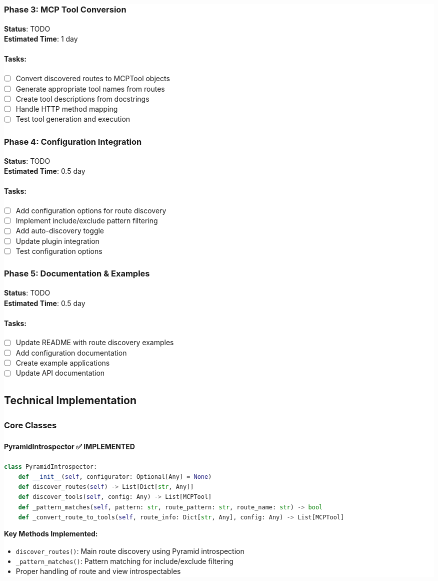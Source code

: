 ### Phase 3: MCP Tool Conversion
**Status**: TODO  
**Estimated Time**: 1 day

#### Tasks:
- [ ] Convert discovered routes to MCPTool objects
- [ ] Generate appropriate tool names from routes
- [ ] Create tool descriptions from docstrings
- [ ] Handle HTTP method mapping
- [ ] Test tool generation and execution

### Phase 4: Configuration Integration
**Status**: TODO  
**Estimated Time**: 0.5 day

#### Tasks:
- [ ] Add configuration options for route discovery
- [ ] Implement include/exclude pattern filtering
- [ ] Add auto-discovery toggle
- [ ] Update plugin integration
- [ ] Test configuration options

### Phase 5: Documentation & Examples
**Status**: TODO  
**Estimated Time**: 0.5 day

#### Tasks:
- [ ] Update README with route discovery examples
- [ ] Add configuration documentation
- [ ] Create example applications
- [ ] Update API documentation

## Technical Implementation

### Core Classes

#### PyramidIntrospector ✅ IMPLEMENTED
```python
class PyramidIntrospector:
    def __init__(self, configurator: Optional[Any] = None)
    def discover_routes(self) -> List[Dict[str, Any]]
    def discover_tools(self, config: Any) -> List[MCPTool]
    def _pattern_matches(self, pattern: str, route_pattern: str, route_name: str) -> bool
    def _convert_route_to_tools(self, route_info: Dict[str, Any], config: Any) -> List[MCPTool]
```

**Key Methods Implemented:**
- `discover_routes()`: Main route discovery using Pyramid introspection
- `_pattern_matches()`: Pattern matching for include/exclude filtering
- Proper handling of route and view introspectables
